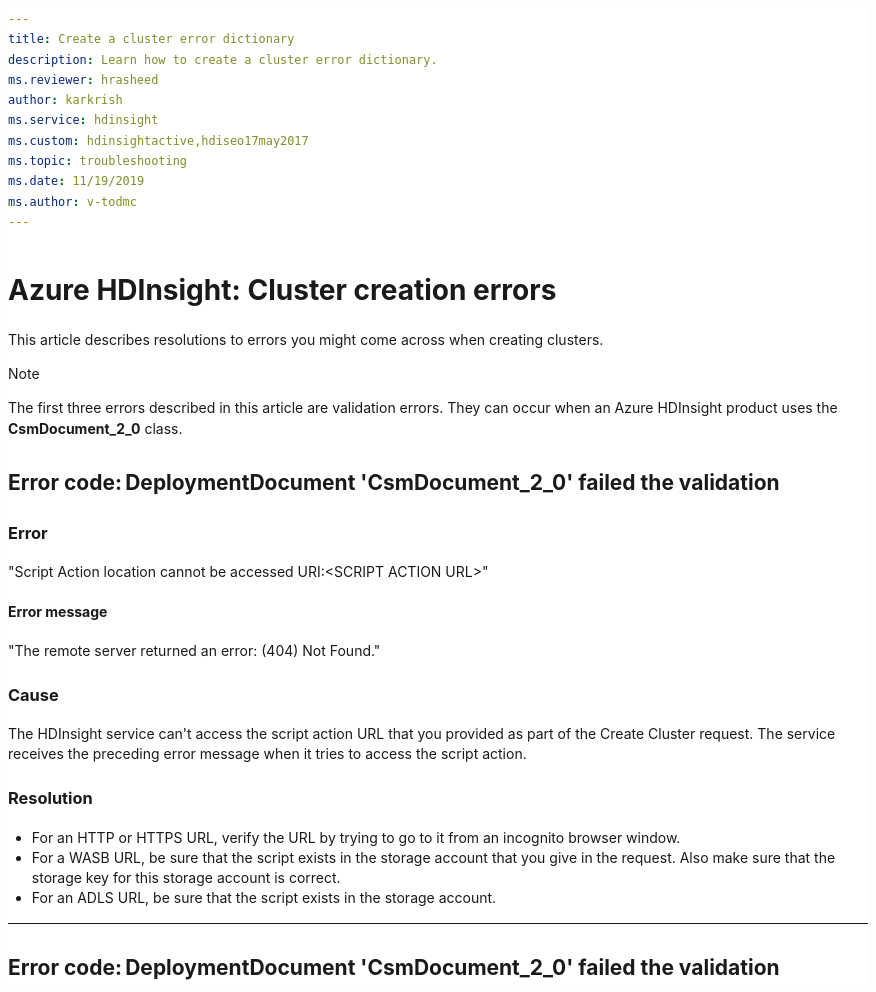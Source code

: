 ```yaml
---
title: Create a cluster error dictionary
description: Learn how to create a cluster error dictionary.
ms.reviewer: hrasheed
author: karkrish
ms.service: hdinsight
ms.custom: hdinsightactive,hdiseo17may2017
ms.topic: troubleshooting
ms.date: 11/19/2019
ms.author: v-todmc
---
```



# Azure HDInsight: Cluster creation errors

This article describes resolutions to errors you might come across when creating clusters.

> [!NOTE]
> The first three errors described in this article are validation errors. They can occur when an Azure HDInsight product uses the **CsmDocument_2_0** class.

## Error code: DeploymentDocument 'CsmDocument_2_0' failed the validation

### Error

"Script Action location cannot be accessed URI:\<SCRIPT ACTION URL\>"

#### Error message

"The remote server returned an error: (404) Not Found."

### Cause

The HDInsight service can't access the script action URL that you provided as part of the Create Cluster request. The service receives the preceding error message when it tries to access the script action.

### Resolution

- For an HTTP or HTTPS URL, verify the URL by trying to go to it from an incognito browser window.
- For a WASB URL, be sure that the script exists in the storage account that you give in the request. Also make sure that the storage key for this storage account is correct.
- For an ADLS URL, be sure that the script exists in the storage account.

---

## Error code: DeploymentDocument 'CsmDocument_2_0' failed the validation
